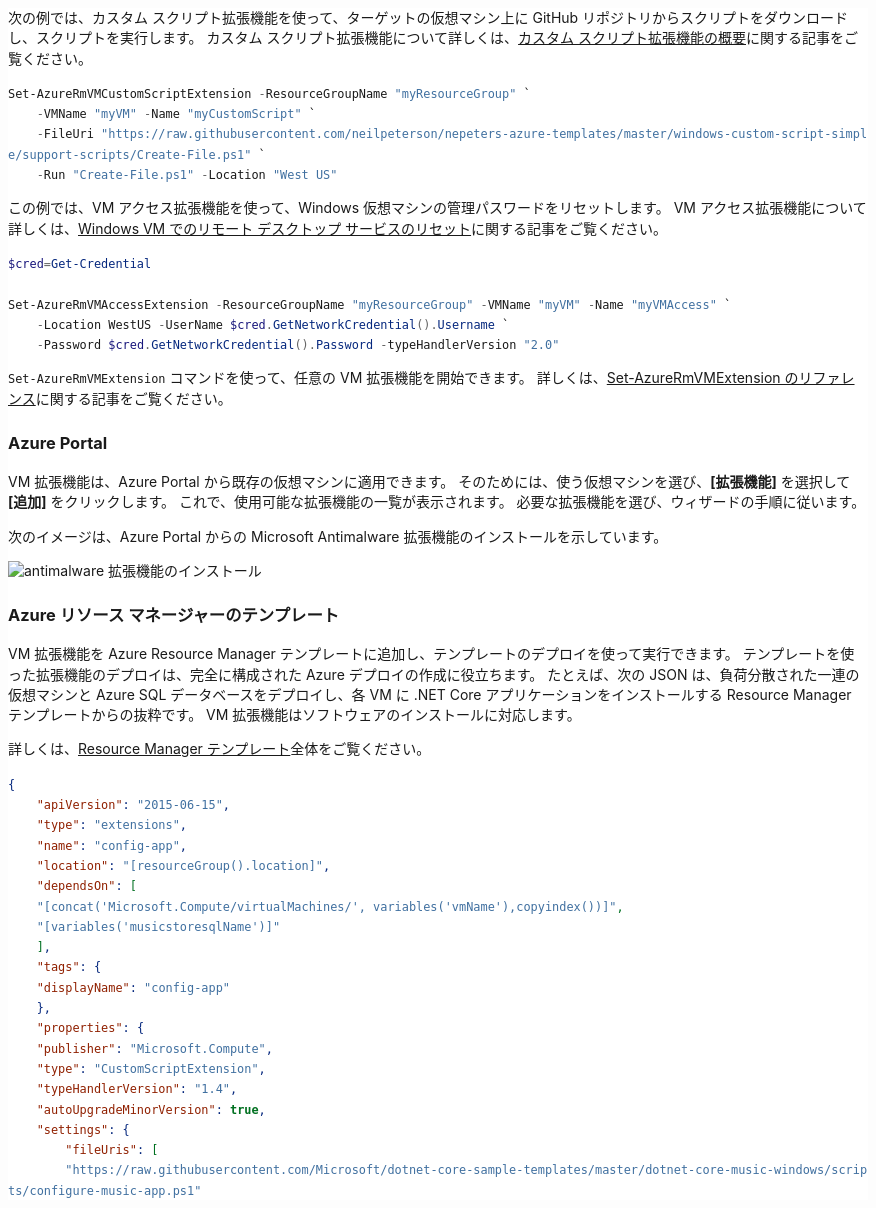 次の例では、カスタム スクリプト拡張機能を使って、ターゲットの仮想マシン上に GitHub リポジトリからスクリプトをダウンロードし、スクリプトを実行します。 カスタム スクリプト拡張機能について詳しくは、[カスタム スクリプト拡張機能の概要](extensions-customscript.md)に関する記事をご覧ください。

```powershell
Set-AzureRmVMCustomScriptExtension -ResourceGroupName "myResourceGroup" `
    -VMName "myVM" -Name "myCustomScript" `
    -FileUri "https://raw.githubusercontent.com/neilpeterson/nepeters-azure-templates/master/windows-custom-script-simple/support-scripts/Create-File.ps1" `
    -Run "Create-File.ps1" -Location "West US"
```

この例では、VM アクセス拡張機能を使って、Windows 仮想マシンの管理パスワードをリセットします。 VM アクセス拡張機能について詳しくは、[Windows VM でのリモート デスクトップ サービスのリセット](reset-rdp.md)に関する記事をご覧ください。

```powershell
$cred=Get-Credential

Set-AzureRmVMAccessExtension -ResourceGroupName "myResourceGroup" -VMName "myVM" -Name "myVMAccess" `
    -Location WestUS -UserName $cred.GetNetworkCredential().Username `
    -Password $cred.GetNetworkCredential().Password -typeHandlerVersion "2.0"
```

`Set-AzureRmVMExtension` コマンドを使って、任意の VM 拡張機能を開始できます。 詳しくは、[Set-AzureRmVMExtension のリファレンス](https://msdn.microsoft.com/en-us/library/mt603745.aspx)に関する記事をご覧ください。


### <a name="azure-portal"></a>Azure Portal

VM 拡張機能は、Azure Portal から既存の仮想マシンに適用できます。 そのためには、使う仮想マシンを選び、**[拡張機能]** を選択して **[追加]** をクリックします。 これで、使用可能な拡張機能の一覧が表示されます。 必要な拡張機能を選び、ウィザードの手順に従います。

次のイメージは、Azure Portal からの Microsoft Antimalware 拡張機能のインストールを示しています。

![antimalware 拡張機能のインストール](./media/extensions-features/installantimalwareextension.png)

### <a name="azure-resource-manager-templates"></a>Azure リソース マネージャーのテンプレート

VM 拡張機能を Azure Resource Manager テンプレートに追加し、テンプレートのデプロイを使って実行できます。 テンプレートを使った拡張機能のデプロイは、完全に構成された Azure デプロイの作成に役立ちます。 たとえば、次の JSON は、負荷分散された一連の仮想マシンと Azure SQL データベースをデプロイし、各 VM に .NET Core アプリケーションをインストールする Resource Manager テンプレートからの抜粋です。 VM 拡張機能はソフトウェアのインストールに対応します。

詳しくは、[Resource Manager テンプレート](https://github.com/Microsoft/dotnet-core-sample-templates/tree/master/dotnet-core-music-windows)全体をご覧ください。

```json
{
    "apiVersion": "2015-06-15",
    "type": "extensions",
    "name": "config-app",
    "location": "[resourceGroup().location]",
    "dependsOn": [
    "[concat('Microsoft.Compute/virtualMachines/', variables('vmName'),copyindex())]",
    "[variables('musicstoresqlName')]"
    ],
    "tags": {
    "displayName": "config-app"
    },
    "properties": {
    "publisher": "Microsoft.Compute",
    "type": "CustomScriptExtension",
    "typeHandlerVersion": "1.4",
    "autoUpgradeMinorVersion": true,
    "settings": {
        "fileUris": [
        "https://raw.githubusercontent.com/Microsoft/dotnet-core-sample-templates/master/dotnet-core-music-windows/scripts/configure-music-app.ps1"
```